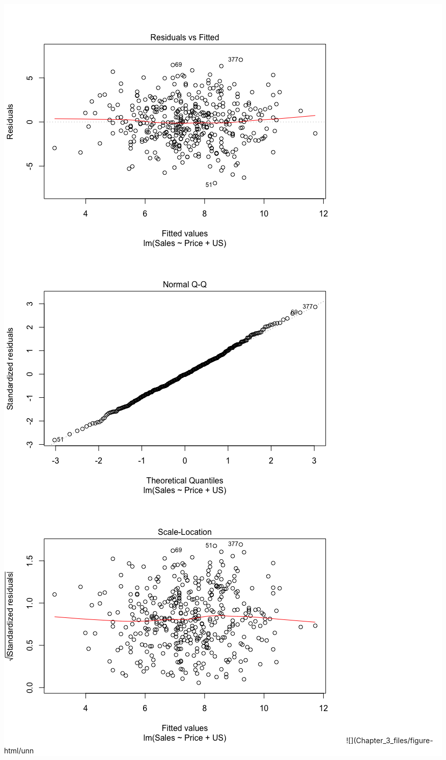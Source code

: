 ![](Chapter_3_files/figure-html/unnamed-chunk-20-1.png)![](Chapter_3_files/figure-html/unnamed-chunk-20-2.png)![](Chapter_3_files/figure-html/unnamed-chunk-20-3.png)![](Chapter_3_files/figure-html/unn